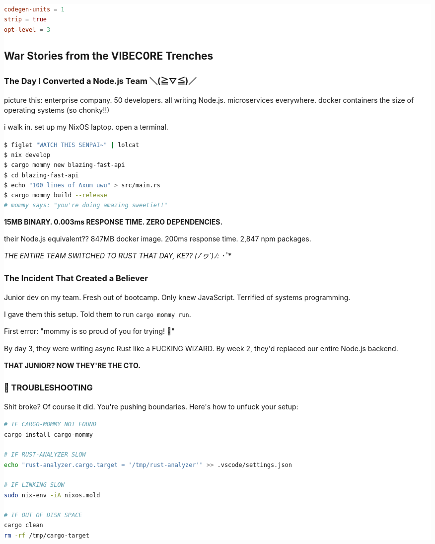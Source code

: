 ```toml
codegen-units = 1
strip = true
opt-level = 3
```

## War Stories from the VIBEC0RE Trenches

### The Day I Converted a Node.js Team ＼(≧▽≦)／

picture this: enterprise company. 50 developers. all writing Node.js. microservices everywhere. docker containers the size of operating systems (so chonky!!)

i walk in. set up my NixOS laptop. open a terminal.

```bash
$ figlet "WATCH THIS SENPAI~" | lolcat
$ nix develop
$ cargo mommy new blazing-fast-api
$ cd blazing-fast-api  
$ echo "100 lines of Axum uwu" > src/main.rs
$ cargo mommy build --release
# mommy says: "you're doing amazing sweetie!!"
```

**15MB BINARY. 0.003ms RESPONSE TIME. ZERO DEPENDENCIES.**

their Node.js equivalent?? 847MB docker image. 200ms response time. 2,847 npm packages.

**THE ENTIRE TEAM SWITCHED TO RUST THAT DAY, KE?? (ﾉ´ヮ`)ﾉ*: ･ﾟ**

### The Incident That Created a Believer

Junior dev on my team. Fresh out of bootcamp. Only knew JavaScript. Terrified of systems programming.

I gave them this setup. Told them to run `cargo mommy run`.

First error: "mommy is so proud of you for trying! 💜"

By day 3, they were writing async Rust like a FUCKING WIZARD. By week 2, they'd replaced our entire Node.js backend.

**THAT JUNIOR? NOW THEY'RE THE CTO.**

### 🚨 TROUBLESHOOTING

Shit broke? Of course it did. You're pushing boundaries. Here's how to unfuck your setup:

```bash
# IF CARGO-MOMMY NOT FOUND
cargo install cargo-mommy

# IF RUST-ANALYZER SLOW
echo "rust-analyzer.cargo.target = '/tmp/rust-analyzer'" >> .vscode/settings.json

# IF LINKING SLOW
sudo nix-env -iA nixos.mold

# IF OUT OF DISK SPACE
cargo clean
rm -rf /tmp/cargo-target
```
